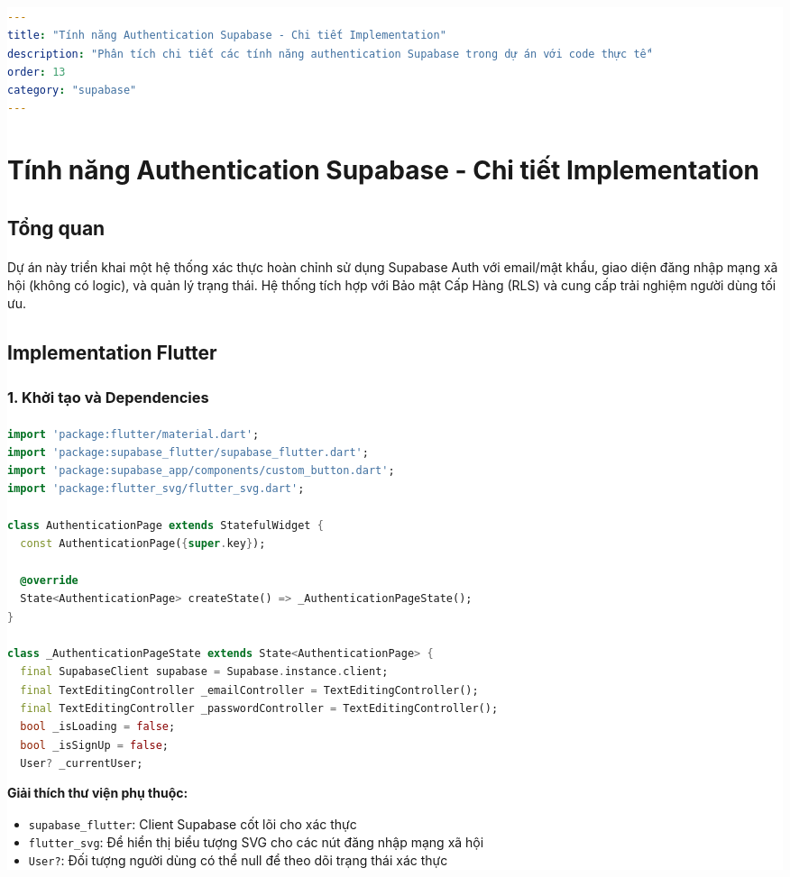 ```yaml
---
title: "Tính năng Authentication Supabase - Chi tiết Implementation"
description: "Phân tích chi tiết các tính năng authentication Supabase trong dự án với code thực tế"
order: 13
category: "supabase"
---
```


# Tính năng Authentication Supabase - Chi tiết Implementation

## Tổng quan

Dự án này triển khai một hệ thống xác thực hoàn chỉnh sử dụng Supabase Auth với email/mật khẩu, giao diện đăng nhập mạng xã hội (không có logic), và quản lý trạng thái. Hệ thống tích hợp với Bảo mật Cấp Hàng (RLS) và cung cấp trải nghiệm người dùng tối ưu.

## Implementation Flutter

### 1. Khởi tạo và Dependencies

```dart
import 'package:flutter/material.dart';
import 'package:supabase_flutter/supabase_flutter.dart';
import 'package:supabase_app/components/custom_button.dart';
import 'package:flutter_svg/flutter_svg.dart';

class AuthenticationPage extends StatefulWidget {
  const AuthenticationPage({super.key});

  @override
  State<AuthenticationPage> createState() => _AuthenticationPageState();
}

class _AuthenticationPageState extends State<AuthenticationPage> {
  final SupabaseClient supabase = Supabase.instance.client;
  final TextEditingController _emailController = TextEditingController();
  final TextEditingController _passwordController = TextEditingController();
  bool _isLoading = false;
  bool _isSignUp = false;
  User? _currentUser;
```

**Giải thích thư viện phụ thuộc:**
- `supabase_flutter`: Client Supabase cốt lõi cho xác thực
- `flutter_svg`: Để hiển thị biểu tượng SVG cho các nút đăng nhập mạng xã hội
- `User?`: Đối tượng người dùng có thể null để theo dõi trạng thái xác thực
